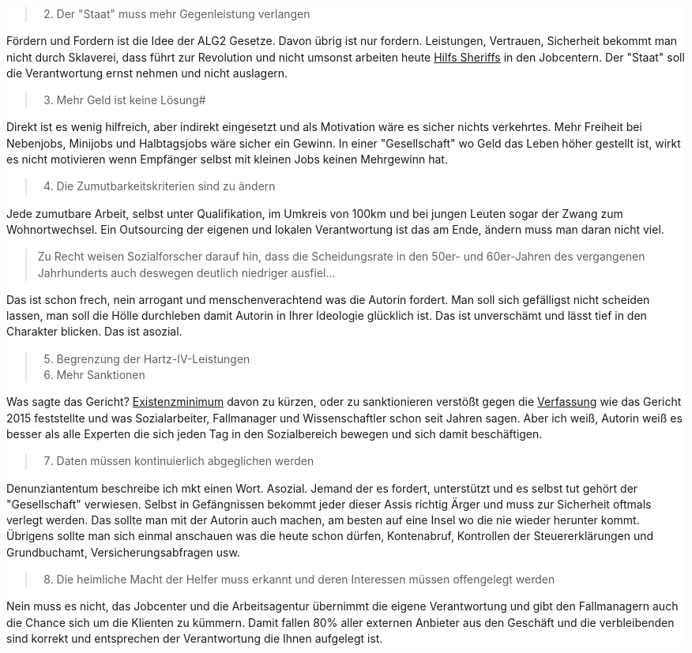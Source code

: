 > 2. Der "Staat" muss mehr Gegenleistung verlangen


Fördern und Fordern ist die Idee der ALG2 Gesetze. Davon übrig ist nur fordern. Leistungen, Vertrauen, Sicherheit bekommt man nicht durch Sklaverei, dass führt zur Revolution und nicht umsonst arbeiten heute <a href="http://www.shz.de/lokales/quickborner-tageblatt/uebergriffe-security-im-jobcenter-id3467911.html" title="Übergriffe im Jobcenter" class="external">Hilfs Sheriffs</a> in den Jobcentern. Der "Staat" soll die Verantwortung ernst nehmen und nicht auslagern. 

> 3. Mehr Geld ist keine Lösung#


Direkt ist es wenig hilfreich, aber indirekt eingesetzt und als Motivation wäre es sicher nichts verkehrtes. Mehr Freiheit bei Nebenjobs, Minijobs und Halbtagsjobs wäre sicher ein Gewinn. In einer "Gesellschaft" wo Geld das Leben höher gestellt ist, wirkt es nicht motivieren wenn Empfänger selbst mit kleinen Jobs keinen Mehrgewinn hat. 

> 4. Die Zumutbarkeitskriterien sind zu ändern


Jede zumutbare Arbeit, selbst unter Qualifikation, im Umkreis von 100km und bei jungen Leuten sogar der Zwang zum Wohnortwechsel. Ein Outsourcing der eigenen und lokalen Verantwortung ist das am Ende, ändern muss man daran nicht viel. 

> Zu Recht weisen Sozialforscher darauf hin, dass die Scheidungsrate in den 50er- und 60er-Jahren des vergangenen Jahrhunderts auch deswegen deutlich niedriger ausfiel...


Das ist schon frech, nein arrogant und menschenverachtend was die Autorin fordert. Man soll sich gefälligst nicht scheiden lassen, man soll die Hölle durchleben damit Autorin in Ihrer Ideologie glücklich ist. Das ist unverschämt und lässt tief in den Charakter blicken. Das ist asozial. 

> 5. Begrenzung der Hartz-IV-Leistungen 
> 6. Mehr Sanktionen 


Was sagte das Gericht? <a href="http://www.caritas.de/neue-caritas/heftarchiv/jahrgang2010/artikel/grundrecht-auf-menschenwuerdiges-existen" title="Grundrecht auf menschenwürdiges Existenzminimum garantiert" class="external">Existenzminimum</a> davon zu kürzen, oder zu sanktionieren verstößt gegen die <a href="http://www.heise.de/tp/news/Sozialgerichtsurteil-laesst-hoffen-Sanktionen-bei-ALG-II-verfassungwidrig-2671156.html" title="Sozialgerichtsurteil lässt hoffen: Sanktionen bei ALG II verfassungwidrig" class="external">Verfassung</a> wie das Gericht 2015 feststellte und was Sozialarbeiter, Fallmanager und Wissenschaftler schon seit Jahren sagen. Aber ich weiß, Autorin weiß es besser als alle Experten die sich jeden Tag in den Sozialbereich bewegen und sich damit beschäftigen.

> 7. Daten müssen kontinuierlich abgeglichen werden 


Denunziantentum beschreibe ich mkt einen Wort. Asozial. Jemand der es fordert, unterstützt und es selbst tut gehört der "Gesellschaft" verwiesen. Selbst in Gefängnissen bekommt jeder dieser Assis richtig Ärger und muss zur Sicherheit oftmals verlegt werden. Das sollte man mit der Autorin auch machen, am besten auf eine Insel wo die nie wieder herunter kommt. Übrigens sollte man sich einmal anschauen was die heute schon dürfen, Kontenabruf, Kontrollen der Steuererklärungen und Grundbuchamt, Versicherungsabfragen usw. 

> 8. Die heimliche Macht der Helfer muss erkannt und deren Interessen müssen offengelegt werden 


Nein muss es nicht, das Jobcenter und die Arbeitsagentur übernimmt die eigene Verantwortung und gibt den Fallmanagern auch die Chance sich um die Klienten zu kümmern. Damit fallen 80% aller externen Anbieter aus den Geschäft und die verbleibenden sind korrekt und entsprechen der Verantwortung die Ihnen aufgelegt ist. 
